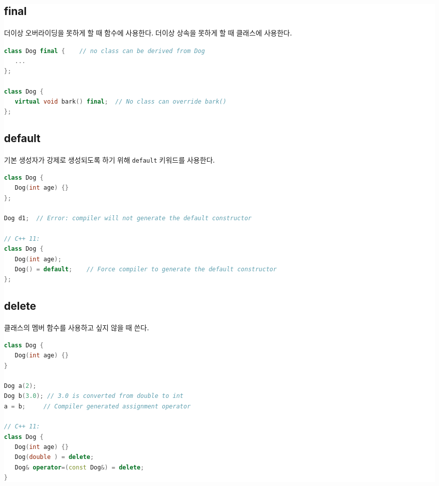 ## final

더이상 오버라이딩을 못하게 할 때 함수에 사용한다. 더이상 상속을 못하게 할 때 클래스에 사용한다.

```cpp
class Dog final {    // no class can be derived from Dog
   ...
};
   
class Dog {
   virtual void bark() final;  // No class can override bark() 
};
```

## default

기본 생성자가 강제로 생성되도록 하기 위해 `default` 키워드를 사용한다.

```cpp
class Dog {
   Dog(int age) {}
};

Dog d1;  // Error: compiler will not generate the default constructor

// C++ 11:
class Dog {
   Dog(int age);
   Dog() = default;    // Force compiler to generate the default constructor
};
```

## delete

클래스의 멤버 함수를 사용하고 싶지 않을 때 쓴다.

```cpp
class Dog {
   Dog(int age) {}
}

Dog a(2);
Dog b(3.0); // 3.0 is converted from double to int
a = b;     // Compiler generated assignment operator

// C++ 11:
class Dog {
   Dog(int age) {}
   Dog(double ) = delete;
   Dog& operator=(const Dog&) = delete;
}
```
